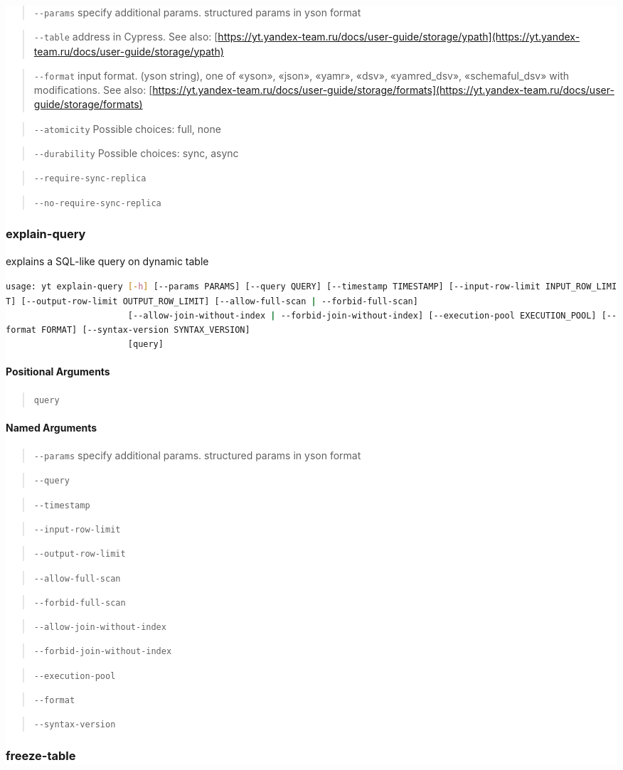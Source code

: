> `--params`    specify additional params. structured params in yson format

> `--table`    address in Cypress. See also: [https://yt.yandex-team.ru/docs/user-guide/storage/ypath](https://yt.yandex-team.ru/docs/user-guide/storage/ypath)

> `--format`    input format. (yson string), one of «yson», «json», «yamr», «dsv», «yamred_dsv», «schemaful_dsv» with modifications. See also: [https://yt.yandex-team.ru/docs/user-guide/storage/formats](https://yt.yandex-team.ru/docs/user-guide/storage/formats)

> `--atomicity`    Possible choices: full, none

> `--durability`    Possible choices: sync, async

> `--require-sync-replica`    

> `--no-require-sync-replica`    

### explain-query

explains a SQL-like query on dynamic table

```bash
usage: yt explain-query [-h] [--params PARAMS] [--query QUERY] [--timestamp TIMESTAMP] [--input-row-limit INPUT_ROW_LIMIT] [--output-row-limit OUTPUT_ROW_LIMIT] [--allow-full-scan | --forbid-full-scan]
                        [--allow-join-without-index | --forbid-join-without-index] [--execution-pool EXECUTION_POOL] [--format FORMAT] [--syntax-version SYNTAX_VERSION]
                        [query]
```

#### Positional Arguments

> `query`    

#### Named Arguments

> `--params`    specify additional params. structured params in yson format

> `--query`    

> `--timestamp`    

> `--input-row-limit`    

> `--output-row-limit`    

> `--allow-full-scan`    

> `--forbid-full-scan`    

> `--allow-join-without-index`    

> `--forbid-join-without-index`    

> `--execution-pool`    

> `--format`    

> `--syntax-version`    

### freeze-table
